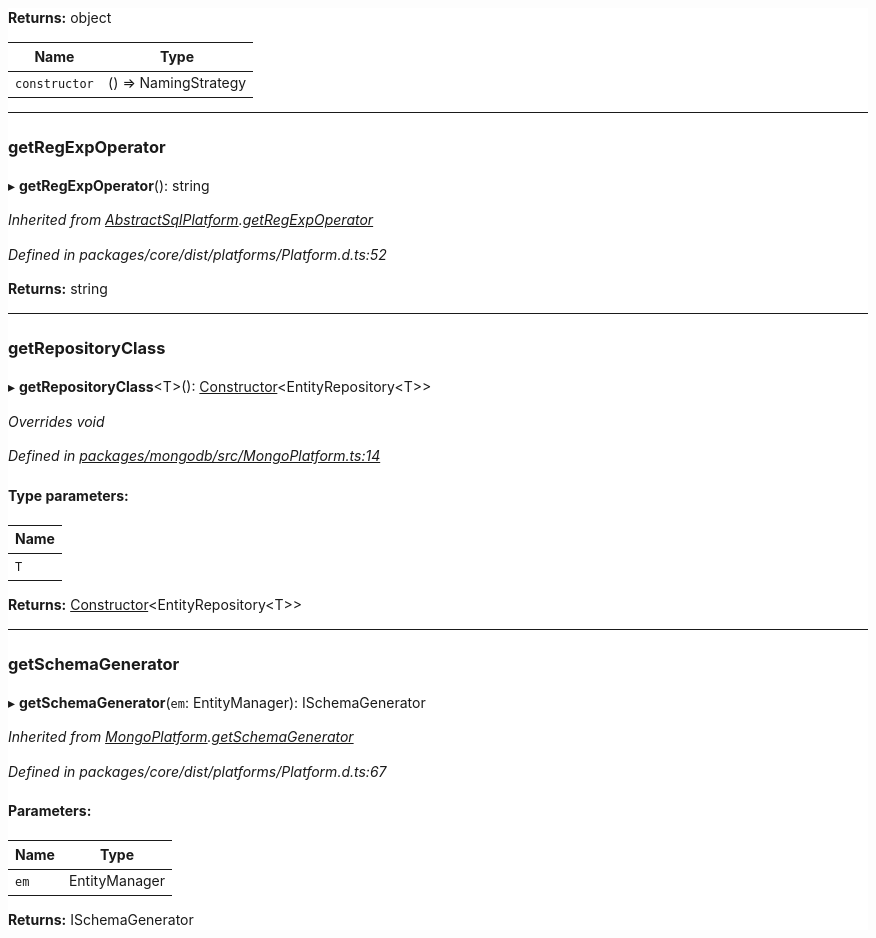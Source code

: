 **Returns:** object

Name | Type |
------ | ------ |
`constructor` | () => NamingStrategy |

___

### getRegExpOperator

▸ **getRegExpOperator**(): string

*Inherited from [AbstractSqlPlatform](abstractsqlplatform.md).[getRegExpOperator](abstractsqlplatform.md#getregexpoperator)*

*Defined in packages/core/dist/platforms/Platform.d.ts:52*

**Returns:** string

___

### getRepositoryClass

▸ **getRepositoryClass**&#60;T>(): [Constructor](../index.md#constructor)&#60;EntityRepository&#60;T>>

*Overrides void*

*Defined in [packages/mongodb/src/MongoPlatform.ts:14](https://github.com/mikro-orm/mikro-orm/blob/8766baa31/packages/mongodb/src/MongoPlatform.ts#L14)*

#### Type parameters:

Name |
------ |
`T` |

**Returns:** [Constructor](../index.md#constructor)&#60;EntityRepository&#60;T>>

___

### getSchemaGenerator

▸ **getSchemaGenerator**(`em`: EntityManager): ISchemaGenerator

*Inherited from [MongoPlatform](mongoplatform.md).[getSchemaGenerator](mongoplatform.md#getschemagenerator)*

*Defined in packages/core/dist/platforms/Platform.d.ts:67*

#### Parameters:

Name | Type |
------ | ------ |
`em` | EntityManager |

**Returns:** ISchemaGenerator
